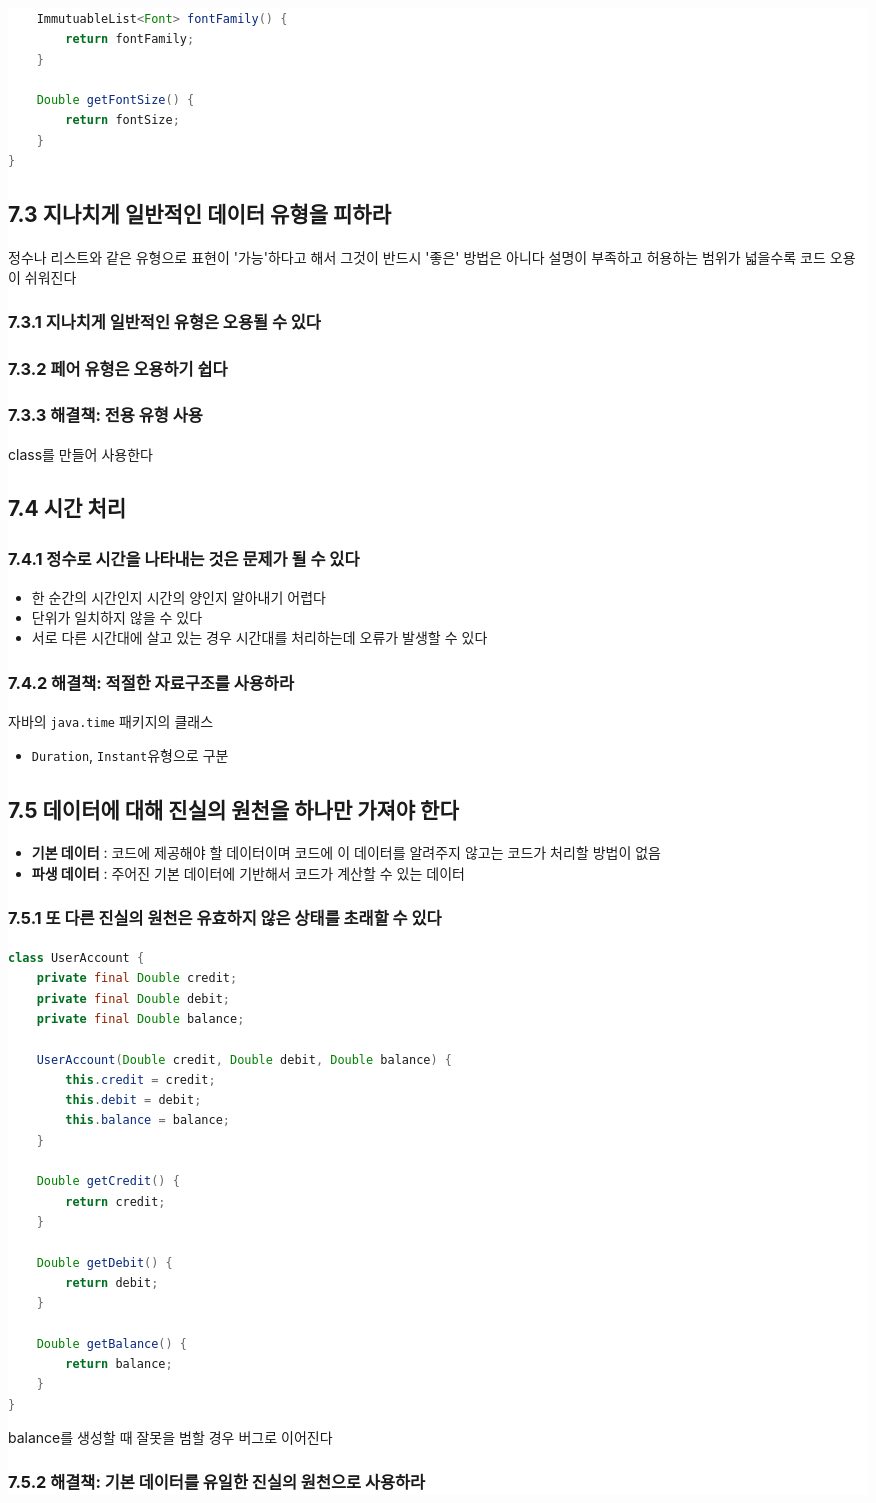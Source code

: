 ```java
	ImmutuableList<Font> fontFamily() {
		return fontFamily;
	}

	Double getFontSize() {
		return fontSize;
	}
}
```
## 7.3 지나치게 일반적인 데이터 유형을 피하라
정수나 리스트와 같은 유형으로 표현이 '가능'하다고 해서 그것이 반드시 '좋은' 방법은 아니다
설명이 부족하고 허용하는 범위가 넓을수록 코드 오용이 쉬워진다
### 7.3.1 지나치게 일반적인 유형은 오용될 수 있다
### 7.3.2 페어 유형은 오용하기 쉽다
### 7.3.3 해결책: 전용 유형 사용
class를 만들어 사용한다
## 7.4 시간 처리
### 7.4.1 정수로 시간을 나타내는 것은 문제가 될 수 있다
- 한 순간의 시간인지 시간의 양인지 알아내기 어렵다
- 단위가 일치하지 않을 수 있다
- 서로 다른 시간대에 살고 있는 경우 시간대를 처리하는데 오류가 발생할 수 있다
### 7.4.2 해결책: 적절한 자료구조를 사용하라
자바의 `java.time` 패키지의 클래스
- `Duration`, `Instant`유형으로 구분
## 7.5 데이터에 대해 진실의 원천을 하나만 가져야 한다
- **기본 데이터** : 코드에 제공해야 할 데이터이며 코드에 이 데이터를 알려주지 않고는 코드가 처리할 방법이 없음
- **파생 데이터** : 주어진 기본 데이터에 기반해서 코드가 계산할 수 있는 데이터
### 7.5.1 또 다른 진실의 원천은 유효하지 않은 상태를 초래할 수 있다
```java
class UserAccount {
	private final Double credit;
	private final Double debit;
	private final Double balance;

	UserAccount(Double credit, Double debit, Double balance) {
		this.credit = credit;
		this.debit = debit;
		this.balance = balance;
	}

	Double getCredit() {
		return credit;
	}

	Double getDebit() {
		return debit;
	}

	Double getBalance() {
		return balance;
	}
}
```
balance를 생성할 때 잘못을 범할 경우 버그로 이어진다
### 7.5.2 해결책: 기본 데이터를 유일한 진실의 원천으로 사용하라